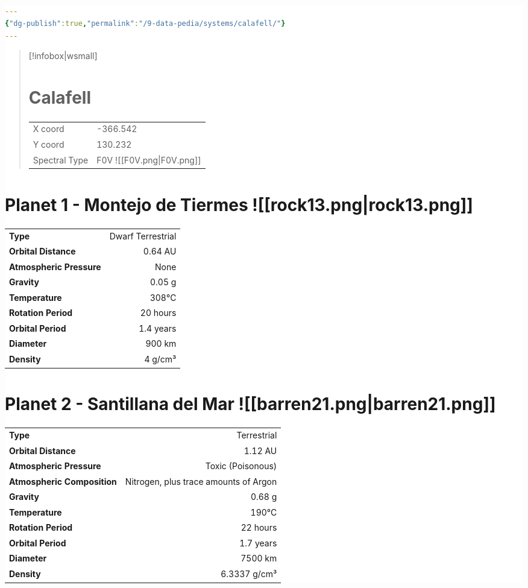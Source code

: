 ```yaml
---
{"dg-publish":true,"permalink":"/9-data-pedia/systems/calafell/"}
---
```


> [!infobox|wsmall]
> # Calafell
> | | |
> | - | - |
> | X coord | -366.542 |
> | Y coord| 130.232 |
> | Spectral Type | F0V ![[F0V.png\|F0V.png]] |

# Planet 1 - Montejo de Tiermes ![[rock13.png\|rock13.png]]
|                             |                           |
| --------------------------- | -------------------------:|
| **Type**                    |             Dwarf Terrestrial |
| **Orbital Distance**        |   0.64 AU |
| **Atmospheric Pressure**    |       None |
| **Gravity**                 |        0.05 g |
| **Temperature**             |    308°C |
| **Rotation Period**         |  20 hours |
| **Orbital Period** | 1.4 years |
| **Diameter**                |      900 km | 
| **Density**                 |    4 g/cm³ |





# Planet 2 - Santillana del Mar ![[barren21.png\|barren21.png]]
|                             |                           |
| --------------------------- | -------------------------:|
| **Type**                    |             Terrestrial |
| **Orbital Distance**        |   1.12 AU |
| **Atmospheric Pressure**    |       Toxic (Poisonous) |
| **Atmospheric Composition** |      Nitrogen, plus trace amounts of Argon |
| **Gravity**                 |        0.68 g |
| **Temperature**             |    190°C |
| **Rotation Period**         |  22 hours |
| **Orbital Period** | 1.7 years |
| **Diameter**                |      7500 km | 
| **Density**                 |    6.3337 g/cm³ |
